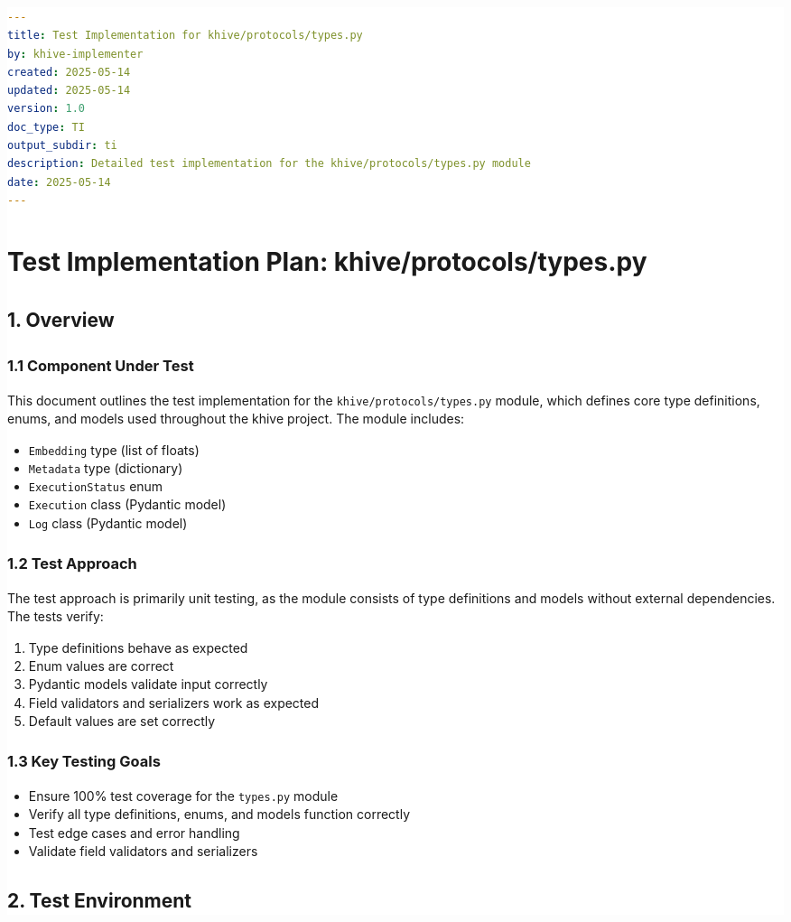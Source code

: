 ```yaml
---
title: Test Implementation for khive/protocols/types.py
by: khive-implementer
created: 2025-05-14
updated: 2025-05-14
version: 1.0
doc_type: TI
output_subdir: ti
description: Detailed test implementation for the khive/protocols/types.py module
date: 2025-05-14
---
```


# Test Implementation Plan: khive/protocols/types.py

## 1. Overview

### 1.1 Component Under Test

This document outlines the test implementation for the
`khive/protocols/types.py` module, which defines core type definitions, enums,
and models used throughout the khive project. The module includes:

- `Embedding` type (list of floats)
- `Metadata` type (dictionary)
- `ExecutionStatus` enum
- `Execution` class (Pydantic model)
- `Log` class (Pydantic model)

### 1.2 Test Approach

The test approach is primarily unit testing, as the module consists of type
definitions and models without external dependencies. The tests verify:

1. Type definitions behave as expected
2. Enum values are correct
3. Pydantic models validate input correctly
4. Field validators and serializers work as expected
5. Default values are set correctly

### 1.3 Key Testing Goals

- Ensure 100% test coverage for the `types.py` module
- Verify all type definitions, enums, and models function correctly
- Test edge cases and error handling
- Validate field validators and serializers

## 2. Test Environment
